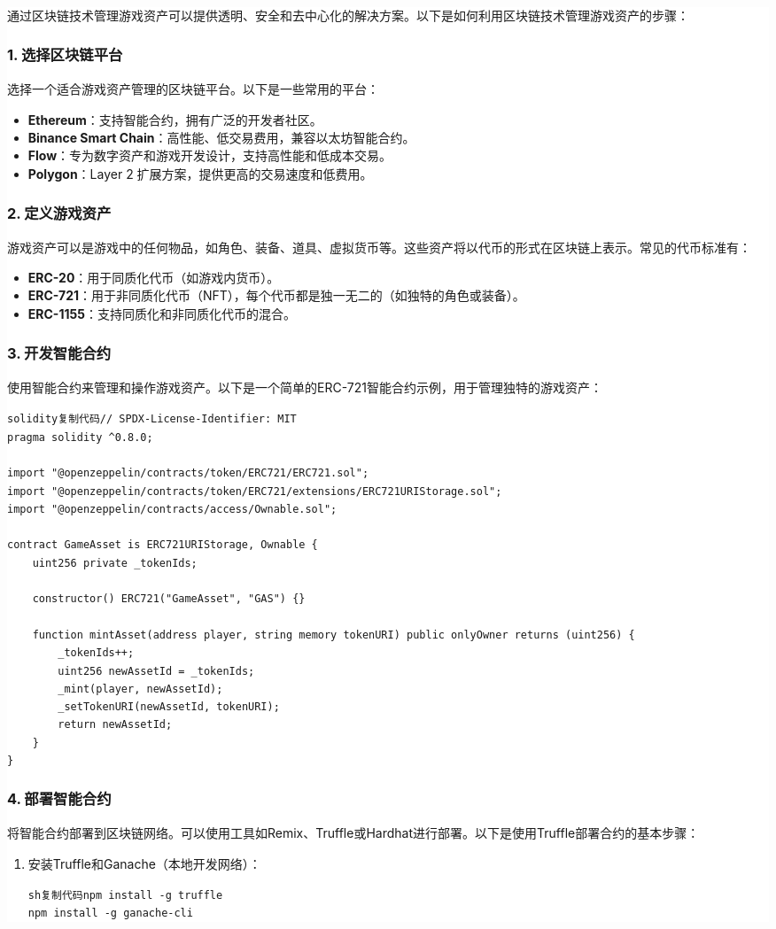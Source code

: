 通过区块链技术管理游戏资产可以提供透明、安全和去中心化的解决方案。以下是如何利用区块链技术管理游戏资产的步骤：

### 1. **选择区块链平台**

选择一个适合游戏资产管理的区块链平台。以下是一些常用的平台：

- **Ethereum**：支持智能合约，拥有广泛的开发者社区。
- **Binance Smart Chain**：高性能、低交易费用，兼容以太坊智能合约。
- **Flow**：专为数字资产和游戏开发设计，支持高性能和低成本交易。
- **Polygon**：Layer 2 扩展方案，提供更高的交易速度和低费用。

### 2. **定义游戏资产**

游戏资产可以是游戏中的任何物品，如角色、装备、道具、虚拟货币等。这些资产将以代币的形式在区块链上表示。常见的代币标准有：

- **ERC-20**：用于同质化代币（如游戏内货币）。
- **ERC-721**：用于非同质化代币（NFT），每个代币都是独一无二的（如独特的角色或装备）。
- **ERC-1155**：支持同质化和非同质化代币的混合。

### 3. **开发智能合约**

使用智能合约来管理和操作游戏资产。以下是一个简单的ERC-721智能合约示例，用于管理独特的游戏资产：

```
solidity复制代码// SPDX-License-Identifier: MIT
pragma solidity ^0.8.0;

import "@openzeppelin/contracts/token/ERC721/ERC721.sol";
import "@openzeppelin/contracts/token/ERC721/extensions/ERC721URIStorage.sol";
import "@openzeppelin/contracts/access/Ownable.sol";

contract GameAsset is ERC721URIStorage, Ownable {
    uint256 private _tokenIds;

    constructor() ERC721("GameAsset", "GAS") {}

    function mintAsset(address player, string memory tokenURI) public onlyOwner returns (uint256) {
        _tokenIds++;
        uint256 newAssetId = _tokenIds;
        _mint(player, newAssetId);
        _setTokenURI(newAssetId, tokenURI);
        return newAssetId;
    }
}
```

### 4. **部署智能合约**

将智能合约部署到区块链网络。可以使用工具如Remix、Truffle或Hardhat进行部署。以下是使用Truffle部署合约的基本步骤：

1. 安装Truffle和Ganache（本地开发网络）：

   ```
   sh复制代码npm install -g truffle
   npm install -g ganache-cli
   ```
